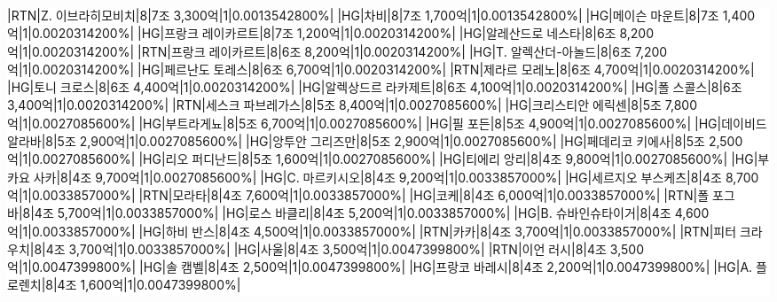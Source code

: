 |RTN|Z. 이브라히모비치|8|7조 3,300억|1|0.0013542800%|
|HG|차비|8|7조 1,700억|1|0.0013542800%|
|HG|메이슨 마운트|8|7조 1,400억|1|0.0020314200%|
|HG|프랑크 레이카르트|8|7조 1,200억|1|0.0020314200%|
|HG|알레산드로 네스타|8|6조 8,200억|1|0.0020314200%|
|RTN|프랑크 레이카르트|8|6조 8,200억|1|0.0020314200%|
|HG|T. 알렉산더-아놀드|8|6조 7,200억|1|0.0020314200%|
|HG|페르난도 토레스|8|6조 6,700억|1|0.0020314200%|
|RTN|제라르 모레노|8|6조 4,700억|1|0.0020314200%|
|HG|토니 크로스|8|6조 4,400억|1|0.0020314200%|
|HG|알렉상드르 라카제트|8|6조 4,100억|1|0.0020314200%|
|HG|폴 스콜스|8|6조 3,400억|1|0.0020314200%|
|RTN|세스크 파브레가스|8|5조 8,400억|1|0.0027085600%|
|HG|크리스티안 에릭센|8|5조 7,800억|1|0.0027085600%|
|HG|부트라게뇨|8|5조 6,700억|1|0.0027085600%|
|HG|필 포든|8|5조 4,900억|1|0.0027085600%|
|HG|데이비드 알라바|8|5조 2,900억|1|0.0027085600%|
|HG|앙투안 그리즈만|8|5조 2,900억|1|0.0027085600%|
|HG|페데리코 키에사|8|5조 2,500억|1|0.0027085600%|
|HG|리오 퍼디난드|8|5조 1,600억|1|0.0027085600%|
|HG|티에리 앙리|8|4조 9,800억|1|0.0027085600%|
|HG|부카요 사카|8|4조 9,700억|1|0.0027085600%|
|HG|C. 마르키시오|8|4조 9,200억|1|0.0033857000%|
|HG|세르지오 부스케츠|8|4조 8,700억|1|0.0033857000%|
|RTN|모라타|8|4조 7,600억|1|0.0033857000%|
|HG|코케|8|4조 6,000억|1|0.0033857000%|
|RTN|폴 포그바|8|4조 5,700억|1|0.0033857000%|
|HG|로스 바클리|8|4조 5,200억|1|0.0033857000%|
|HG|B. 슈바인슈타이거|8|4조 4,600억|1|0.0033857000%|
|HG|하비 반스|8|4조 4,500억|1|0.0033857000%|
|RTN|카카|8|4조 3,700억|1|0.0033857000%|
|RTN|피터 크라우치|8|4조 3,700억|1|0.0033857000%|
|HG|사울|8|4조 3,500억|1|0.0047399800%|
|RTN|이언 러시|8|4조 3,500억|1|0.0047399800%|
|HG|솔 캠벨|8|4조 2,500억|1|0.0047399800%|
|HG|프랑코 바레시|8|4조 2,200억|1|0.0047399800%|
|HG|A. 플로렌치|8|4조 1,600억|1|0.0047399800%|